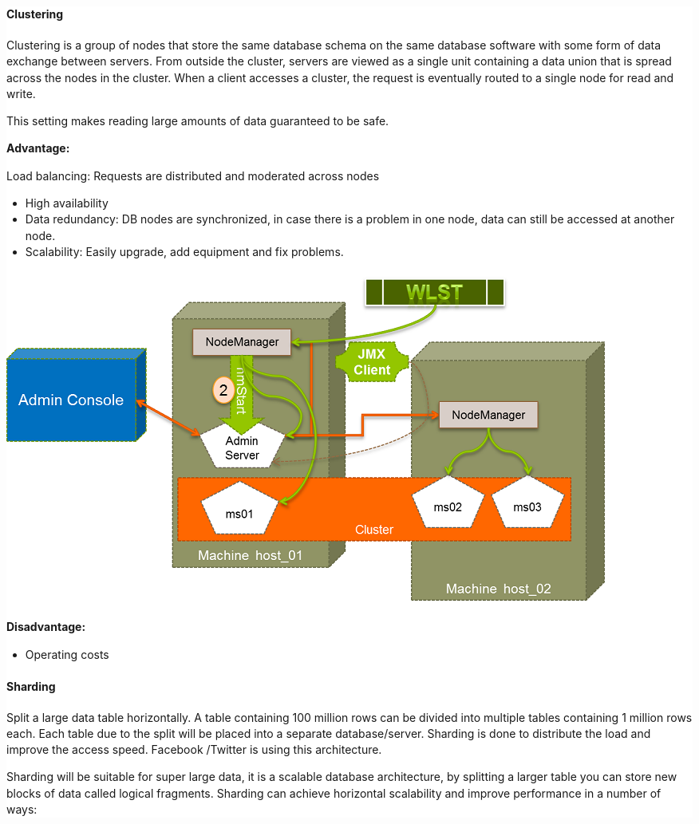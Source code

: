 #### Clustering

Clustering is a group of nodes that store the same database schema on the same database software with some form of data exchange between servers. From outside the cluster, servers are viewed as a single unit containing a data union that is spread across the nodes in the cluster. When a client accesses a cluster, the request is eventually routed to a single node for read and write.

This setting makes reading large amounts of data guaranteed to be safe.

**Advantage:**

Load balancing: Requests are distributed and moderated across nodes

- High availability
- Data redundancy: DB nodes are synchronized, in case there is a problem in one node, data can still be accessed at another node.
- Scalability: Easily upgrade, add equipment and fix problems.

![Cluster](./images/cluster.png)

**Disadvantage:**

- Operating costs

#### **Sharding**

Split a large data table horizontally. A table containing 100 million rows can be divided into multiple tables containing 1 million rows each. Each table due to the split will be placed into a separate database/server. Sharding is done to distribute the load and improve the access speed. Facebook /Twitter is using this architecture.

Sharding will be suitable for super large data, it is a scalable database architecture, by splitting a larger table you can store new blocks of data called logical fragments. Sharding can achieve horizontal scalability and improve performance in a number of ways:
